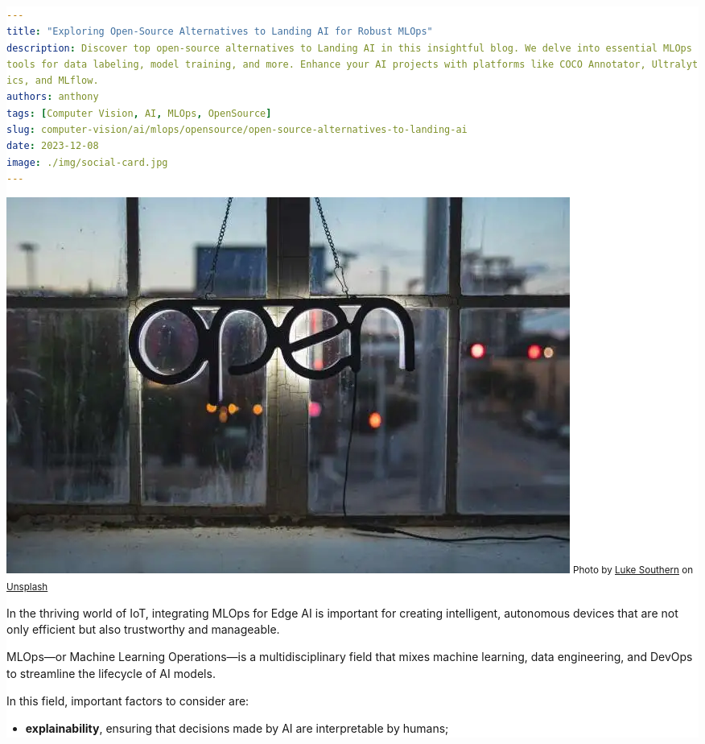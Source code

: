 ```yaml
---
title: "Exploring Open-Source Alternatives to Landing AI for Robust MLOps"
description: Discover top open-source alternatives to Landing AI in this insightful blog. We delve into essential MLOps tools for data labeling, model training, and more. Enhance your AI projects with platforms like COCO Annotator, Ultralytics, and MLflow.
authors: anthony
tags: [Computer Vision, AI, MLOps, OpenSource]
slug: computer-vision/ai/mlops/opensource/open-source-alternatives-to-landing-ai
date: 2023-12-08
image: ./img/social-card.jpg
---
```


![Photo by Luke Southern](./img/luke-southern.webp)
<small>Photo by <a href="https://unsplash.com/@lukesouthern?utm_content=creditCopyText&utm_medium=referral&utm_source=unsplash">Luke Southern</a> on <a href="https://unsplash.com/photos/open-led-signage-4kCGEB7Kt4k?utm_content=creditCopyText&utm_medium=referral&utm_source=unsplash">Unsplash</a></small>

In the thriving world of IoT, integrating MLOps for Edge AI is important for creating intelligent, autonomous devices that are not only efficient but also trustworthy and manageable.

MLOps—or Machine Learning Operations—is a multidisciplinary field that mixes machine learning, data engineering, and DevOps to streamline the lifecycle of AI models.

In this field, important factors to consider are:

- **explainability**, ensuring that decisions made by AI are interpretable by humans;
